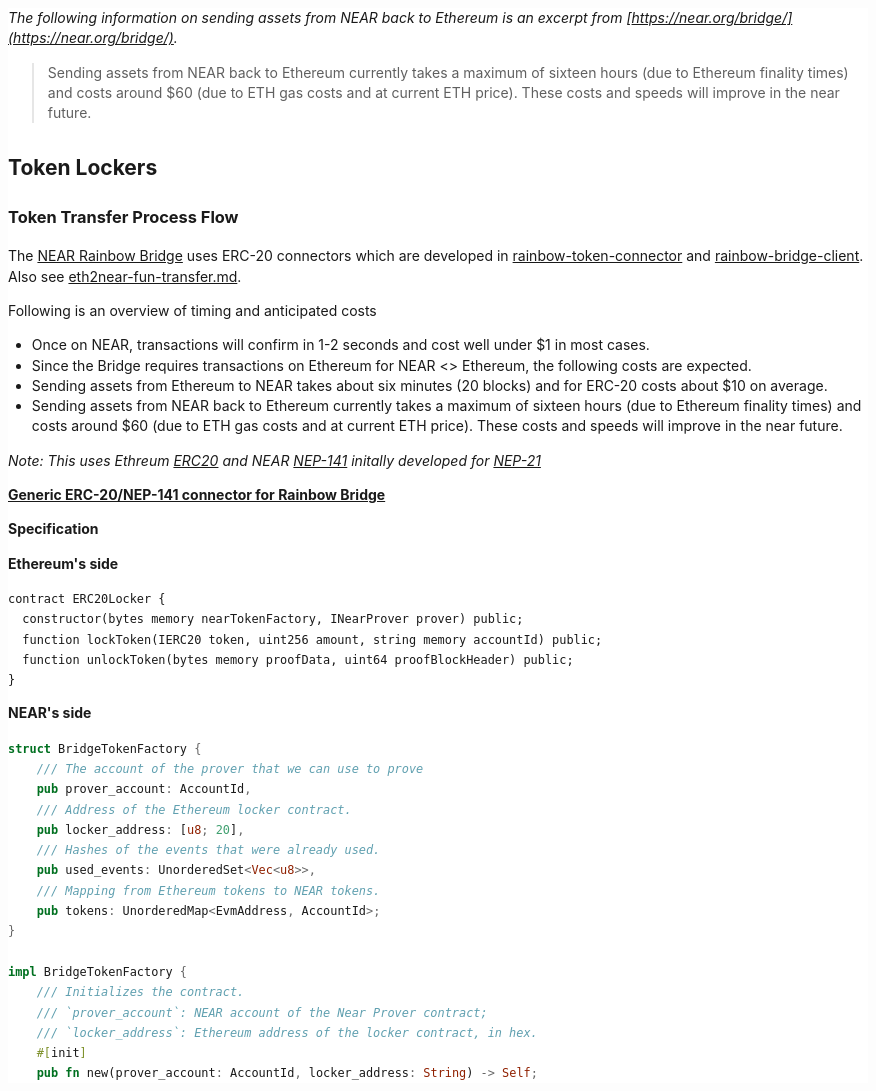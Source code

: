 *The following information on sending assets from NEAR back to Ethereum is an excerpt from [https://near.org/bridge/](https://near.org/bridge/).*

> Sending assets from NEAR back to Ethereum currently takes a maximum of sixteen hours (due to Ethereum finality times) and costs around $60 (due to ETH gas costs and at current ETH price). These costs and speeds will improve in the near future.

## Token Lockers

### Token Transfer Process Flow

The [NEAR Rainbow Bridge](https://near.org/bridge/) uses ERC-20 connectors which are developed in [rainbow-token-connector](https://github.com/aurora-is-near/rainbow-token-connector) and [rainbow-bridge-client](https://github.com/aurora-is-near/rainbow-bridge-client). Also see [eth2near-fun-transfer.md](https://github.com/aurora-is-near/rainbow-bridge/blob/master/docs/workflows/eth2near-fun-transfer.md).

Following is an overview of timing and anticipated costs

- Once on NEAR, transactions will confirm in 1-2 seconds and cost well under $1 in most cases.
- Since the Bridge requires transactions on Ethereum for NEAR <> Ethereum, the following costs are expected.
- Sending assets from Ethereum to NEAR takes about six minutes (20 blocks) and for ERC-20 costs about $10 on average.
- Sending assets from NEAR back to Ethereum currently takes a maximum of sixteen hours (due to Ethereum finality times) and costs around $60 (due to ETH gas costs and at current ETH price). These costs and speeds will improve in the near future.

*Note: This uses Ethreum [ERC20](https://eips.ethereum.org/EIPS/eip-20) and NEAR [NEP-141](https://nomicon.io/Standards/Tokens/FungibleToken/Core) initally developed for [NEP-21](https://github.com/near/NEPs/pull/21)*

**[Generic ERC-20/NEP-141 connector for Rainbow Bridge](https://github.com/aurora-is-near/rainbow-token-connector/blob/master/README.md)**

**Specification**

**Ethereum's side**

```solidity
contract ERC20Locker {
  constructor(bytes memory nearTokenFactory, INearProver prover) public;
  function lockToken(IERC20 token, uint256 amount, string memory accountId) public;
  function unlockToken(bytes memory proofData, uint64 proofBlockHeader) public;
}
```

**NEAR's side**

```rust
struct BridgeTokenFactory {
    /// The account of the prover that we can use to prove
    pub prover_account: AccountId,
    /// Address of the Ethereum locker contract.
    pub locker_address: [u8; 20],
    /// Hashes of the events that were already used.
    pub used_events: UnorderedSet<Vec<u8>>,
    /// Mapping from Ethereum tokens to NEAR tokens.
    pub tokens: UnorderedMap<EvmAddress, AccountId>;
}

impl BridgeTokenFactory {
    /// Initializes the contract.
    /// `prover_account`: NEAR account of the Near Prover contract;
    /// `locker_address`: Ethereum address of the locker contract, in hex.
    #[init]
    pub fn new(prover_account: AccountId, locker_address: String) -> Self;

```